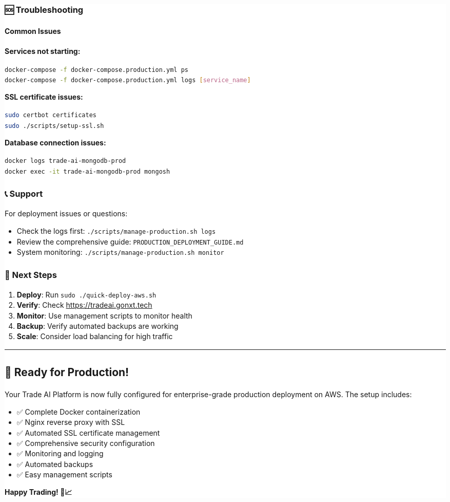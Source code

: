 ### 🆘 Troubleshooting

#### Common Issues

**Services not starting:**
```bash
docker-compose -f docker-compose.production.yml ps
docker-compose -f docker-compose.production.yml logs [service_name]
```

**SSL certificate issues:**
```bash
sudo certbot certificates
sudo ./scripts/setup-ssl.sh
```

**Database connection issues:**
```bash
docker logs trade-ai-mongodb-prod
docker exec -it trade-ai-mongodb-prod mongosh
```

### 📞 Support

For deployment issues or questions:
- Check the logs first: `./scripts/manage-production.sh logs`
- Review the comprehensive guide: `PRODUCTION_DEPLOYMENT_GUIDE.md`
- System monitoring: `./scripts/manage-production.sh monitor`

### 🎯 Next Steps

1. **Deploy**: Run `sudo ./quick-deploy-aws.sh`
2. **Verify**: Check https://tradeai.gonxt.tech
3. **Monitor**: Use management scripts to monitor health
4. **Backup**: Verify automated backups are working
5. **Scale**: Consider load balancing for high traffic

---

## 🎉 Ready for Production!

Your Trade AI Platform is now fully configured for enterprise-grade production deployment on AWS. The setup includes:

- ✅ Complete Docker containerization
- ✅ Nginx reverse proxy with SSL
- ✅ Automated SSL certificate management
- ✅ Comprehensive security configuration
- ✅ Monitoring and logging
- ✅ Automated backups
- ✅ Easy management scripts

**Happy Trading! 🚀📈**